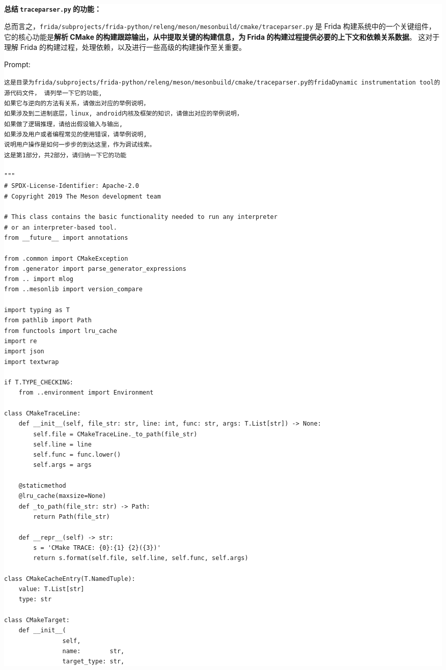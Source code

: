 **总结 `traceparser.py` 的功能：**

总而言之，`frida/subprojects/frida-python/releng/meson/mesonbuild/cmake/traceparser.py` 是 Frida 构建系统中的一个关键组件，它的核心功能是**解析 CMake 的构建跟踪输出，从中提取关键的构建信息，为 Frida 的构建过程提供必要的上下文和依赖关系数据**。 这对于理解 Frida 的构建过程，处理依赖，以及进行一些高级的构建操作至关重要。

Prompt: 
```
这是目录为frida/subprojects/frida-python/releng/meson/mesonbuild/cmake/traceparser.py的fridaDynamic instrumentation tool的源代码文件， 请列举一下它的功能, 
如果它与逆向的方法有关系，请做出对应的举例说明，
如果涉及到二进制底层，linux, android内核及框架的知识，请做出对应的举例说明，
如果做了逻辑推理，请给出假设输入与输出,
如果涉及用户或者编程常见的使用错误，请举例说明,
说明用户操作是如何一步步的到达这里，作为调试线索。
这是第1部分，共2部分，请归纳一下它的功能

"""
# SPDX-License-Identifier: Apache-2.0
# Copyright 2019 The Meson development team

# This class contains the basic functionality needed to run any interpreter
# or an interpreter-based tool.
from __future__ import annotations

from .common import CMakeException
from .generator import parse_generator_expressions
from .. import mlog
from ..mesonlib import version_compare

import typing as T
from pathlib import Path
from functools import lru_cache
import re
import json
import textwrap

if T.TYPE_CHECKING:
    from ..environment import Environment

class CMakeTraceLine:
    def __init__(self, file_str: str, line: int, func: str, args: T.List[str]) -> None:
        self.file = CMakeTraceLine._to_path(file_str)
        self.line = line
        self.func = func.lower()
        self.args = args

    @staticmethod
    @lru_cache(maxsize=None)
    def _to_path(file_str: str) -> Path:
        return Path(file_str)

    def __repr__(self) -> str:
        s = 'CMake TRACE: {0}:{1} {2}({3})'
        return s.format(self.file, self.line, self.func, self.args)

class CMakeCacheEntry(T.NamedTuple):
    value: T.List[str]
    type: str

class CMakeTarget:
    def __init__(
                self,
                name:        str,
                target_type: str,
```